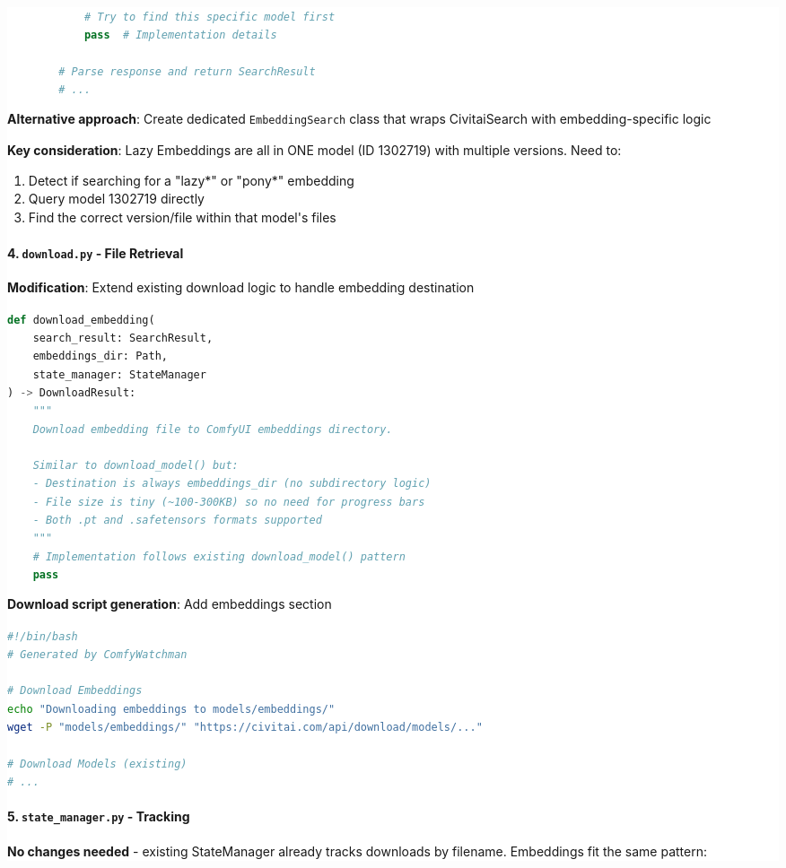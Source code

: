 ```python
            # Try to find this specific model first
            pass  # Implementation details

        # Parse response and return SearchResult
        # ...
```

**Alternative approach**: Create dedicated `EmbeddingSearch` class that wraps CivitaiSearch with embedding-specific logic

**Key consideration**: Lazy Embeddings are all in ONE model (ID 1302719) with multiple versions. Need to:
1. Detect if searching for a "lazy*" or "pony*" embedding
2. Query model 1302719 directly
3. Find the correct version/file within that model's files

#### 4. `download.py` - File Retrieval

**Modification**: Extend existing download logic to handle embedding destination

```python
def download_embedding(
    search_result: SearchResult,
    embeddings_dir: Path,
    state_manager: StateManager
) -> DownloadResult:
    """
    Download embedding file to ComfyUI embeddings directory.

    Similar to download_model() but:
    - Destination is always embeddings_dir (no subdirectory logic)
    - File size is tiny (~100-300KB) so no need for progress bars
    - Both .pt and .safetensors formats supported
    """
    # Implementation follows existing download_model() pattern
    pass
```

**Download script generation**: Add embeddings section
```bash
#!/bin/bash
# Generated by ComfyWatchman

# Download Embeddings
echo "Downloading embeddings to models/embeddings/"
wget -P "models/embeddings/" "https://civitai.com/api/download/models/..."

# Download Models (existing)
# ...
```

#### 5. `state_manager.py` - Tracking

**No changes needed** - existing StateManager already tracks downloads by filename. Embeddings fit the same pattern:
